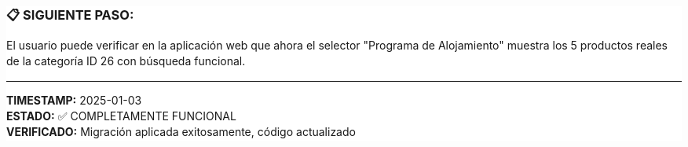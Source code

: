### 📋 **SIGUIENTE PASO:**
El usuario puede verificar en la aplicación web que ahora el selector "Programa de Alojamiento" muestra los 5 productos reales de la categoría ID 26 con búsqueda funcional.

---

**TIMESTAMP:** 2025-01-03  
**ESTADO:** ✅ COMPLETAMENTE FUNCIONAL  
**VERIFICADO:** Migración aplicada exitosamente, código actualizado 